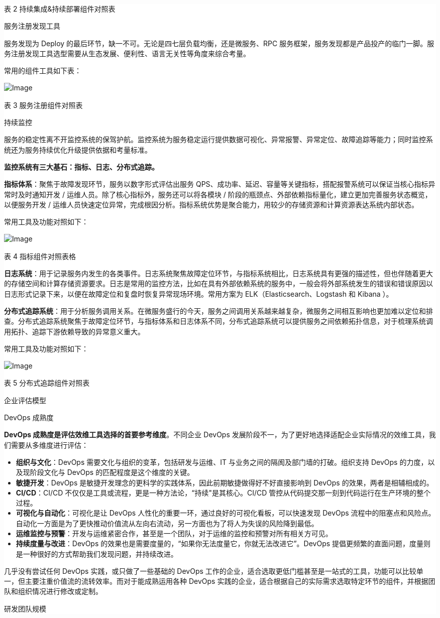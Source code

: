表 2 持续集成&持续部署组件对照表

服务注册发现工具

服务发现为 Deploy 的最后环节，缺一不可。无论是四七层负载均衡，还是微服务、RPC 服务框架，服务发现都是产品投产的临门一脚。服务注册发现工具选型需要从生态发展、便利性、语言无关性等角度来综合考量。

常用的组件工具如下表：

![Image](https://mmbiz.qpic.cn/mmbiz_png/YriaiaJPb26VMP9XhKdn4iaQkhUSAdqK0qQNmufARotk6W44FhL3CxudNIjsOtkiajtJwjWRLduSsBEey7XXUpcbxA/640?wx_fmt=png&wxfrom=5&wx_lazy=1&wx_co=1)

 

表 3 服务注册组件对照表

持续监控

服务的稳定性离不开监控系统的保驾护航。监控系统为服务稳定运行提供数据可视化、异常报警、异常定位、故障追踪等能力；同时监控系统还为服务持续优化升级提供依据和考量标准。

**监控系统有三大基石：指标、日志、分布式追踪。**

**指标体系**：聚焦于故障发现环节，服务以数字形式评估出服务 QPS、成功率、延迟、容量等关键指标，搭配报警系统可以保证当核心指标异常时及时通知开发 / 运维人员。除了核心指标外，服务还可以将各模块 / 阶段的瓶颈点、外部依赖指标量化，建立更加完善服务状态概览，以便服务开发 / 运维人员快速定位异常，完成根因分析。指标系统优势是聚合能力，用较少的存储资源和计算资源表达系统内部状态。

常用工具及功能对照如下：

![Image](https://mmbiz.qpic.cn/mmbiz_png/YriaiaJPb26VMP9XhKdn4iaQkhUSAdqK0qQMVJriaKag2GddfpgficLiaBd2aSSYlQZfNg2FvuUbEQwO8cw9aaoUoiblg/640?wx_fmt=png&wxfrom=5&wx_lazy=1&wx_co=1)

表 4 指标组件对照表格

**日志系统**：用于记录服务内发生的各类事件。日志系统聚焦故障定位环节，与指标系统相比，日志系统具有更强的描述性，但也伴随着更大的存储空间和计算存储资源要求。日志是常用的监控方法，比如在具有外部依赖系统的服务中，一般会将外部系统发生的错误和错误原因以日志形式记录下来，以便在故障定位和复盘时恢复异常现场环境。常用方案为 ELK（Elasticsearch、Logstash 和 Kibana ）。

**分布式追踪系统**：用于分析服务调用关系。在微服务盛行的今天，服务之间调用关系越来越复杂，微服务之间相互影响也更加难以定位和排查。分布式追踪系统聚焦于故障定位环节，与指标体系和日志体系不同，分布式追踪系统可以提供服务之间依赖拓扑信息，对于梳理系统调用拓扑、追踪下游依赖导致的异常意义重大。

常用工具及功能对照如下：

![Image](https://mmbiz.qpic.cn/mmbiz_png/YriaiaJPb26VMP9XhKdn4iaQkhUSAdqK0qQnHHL29xH5Apfiat6siaXOx2UCxQ0zc1vVYa6GQ9Nk0gbsWv8ORA0uicew/640?wx_fmt=png&wxfrom=5&wx_lazy=1&wx_co=1)

表 5 分布式追踪组件对照表

企业评估模型

DevOps 成熟度

**DevOps 成熟度是评估效维工具选择的首要参考维度**。不同企业 DevOps 发展阶段不一，为了更好地选择适配企业实际情况的效维工具，我们需要从多维度进行评估：

- **组织与文化**：DevOps 需要文化与组织的变革，包括研发与运维、IT 与业务之间的隔阂及部门墙的打破。组织支持 DevOps 的力度，以及现阶段文化与 DevOps 的匹配程度是这个维度的关键。
- **敏捷开发**：DevOps 是敏捷开发理念的更科学的实践体系，因此前期敏捷做得好不好直接影响到 DevOps 的效果，两者是相辅相成的。
- **CI/CD**：CI/CD 不仅仅是工具或流程，更是一种方法论，“持续"是其核心。CI/CD 管控从代码提交那一刻到代码运行在生产环境的整个过程。
- **可视化与自动化**：可视化是让 DevOps 人性化的重要一环，通过良好的可视化看板，可以快速发现 DevOps 流程中的阻塞点和风险点。自动化一方面是为了更快推动价值流从左向右流动，另一方面也为了将人为失误的风险降到最低。
- **运维监控与预警**：开发与运维紧密合作，甚至是一个团队，对于运维的监控和预警对所有相关方可见。
- **持续度量与改进**：DevOps 的效果也是需要度量的，“如果你无法度量它，你就无法改进它”。DevOps 提倡更频繁的直面问题，度量则是一种很好的方式帮助我们发现问题，并持续改进。

几乎没有尝试任何 DevOps 实践，或只做了一些基础的 DevOps 工作的企业，适合选取更低门槛甚至是一站式的工具，功能可以比较单一，但主要注重价值流的流转效率。而对于能成熟运用各种 DevOps 实践的企业，适合根据自己的实际需求选取特定环节的组件，并根据团队和组织情况进行修改或定制。

研发团队规模
